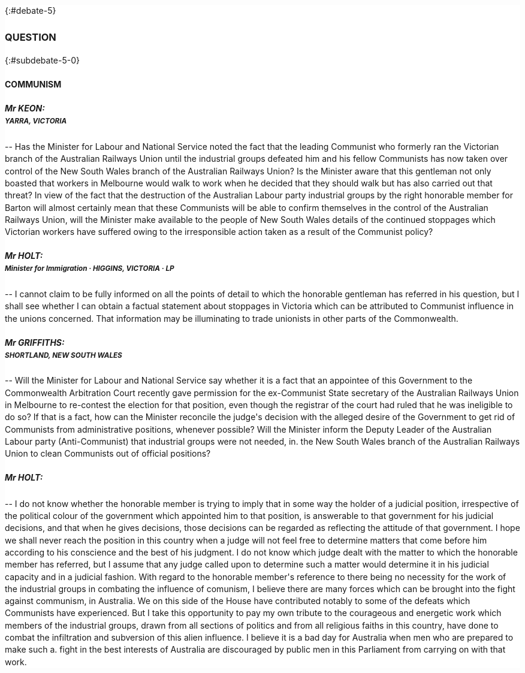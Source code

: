 {:#debate-5}
### QUESTION

{:#subdebate-5-0}
#### COMMUNISM

##### Mr KEON:<br><small class="text-muted">YARRA, VICTORIA</small>

-- Has the Minister for Labour and National Service noted the fact that the leading Communist who formerly ran the Victorian branch of the Australian Railways Union until the industrial groups defeated him and his fellow Communists has now taken over control of the New South Wales branch of the Australian Railways Union? Is the Minister aware that this gentleman not only boasted that workers in Melbourne would walk to work when he decided that they should walk but has also carried out that threat? In view of the fact that the destruction of the Australian Labour party industrial groups by the right honorable member for Barton will almost certainly mean that these Communists will be able to confirm themselves in the control of the Australian Railways Union, will the Minister make available to the people of New South Wales details of the continued stoppages which Victorian workers have suffered owing to the irresponsible action taken as a result of the Communist policy? 

##### Mr HOLT:<br><small class="text-muted">Minister for Immigration &middot; HIGGINS, VICTORIA &middot; LP</small>

-- I cannot claim to be fully informed on all the points of detail to which the honorable gentleman has referred in his question, but I shall see whether I can obtain a factual statement about stoppages in Victoria which can be attributed to Communist influence in the unions concerned. That information may be illuminating to trade unionists in other parts of the Commonwealth. 

##### Mr GRIFFITHS:<br><small class="text-muted">SHORTLAND, NEW SOUTH WALES</small>

-- Will the Minister for Labour and National Service say whether it is a fact that an appointee of this Government to the Commonwealth Arbitration Court recently gave permission for the ex-Communist State secretary of the Australian Railways Union in Melbourne to re-contest the election for that position, even though the registrar of the court had ruled that he was ineligible to do so? If that is a fact, how can the Minister reconcile the judge's decision with the alleged desire of the Government to get rid of Communists from administrative positions, whenever possible? Will the Minister inform the  Deputy  Leader of the Australian Labour party (Anti-Communist) that industrial groups were not needed, in. the New South Wales branch of the Australian Railways Union to clean Communists out of official positions? 

##### Mr HOLT:

-- I do not know whether the honorable member is trying to imply that in some way the holder of a judicial position, irrespective of the political colour of the government which appointed him to that position, is answerable to that government for his judicial decisions, and that when he gives decisions, those decisions can be regarded as reflecting the attitude of that government. I hope we shall never reach the position in this country when a judge will not feel free to determine matters that come before him according to his conscience and the best of his judgment. I do not know which judge dealt with the matter to which the honorable member has referred, but I assume that any judge called upon to determine such a matter would determine it in his judicial capacity and in a judicial fashion. With regard to the honorable member's reference to there being no necessity for the work of the industrial groups in combating the influence of comunism, I believe there are many forces which can be brought into the fight against communism, in Australia. We on this side of the House have contributed notably to some of the defeats which Communists have experienced. But I take this opportunity to pay my own tribute to the courageous and energetic work which members of the industrial groups, drawn from all sections of politics and from all religious faiths in this country, have done to combat the infiltration and subversion of this alien influence. I believe it is a bad day for Australia when men who are prepared to make such a. fight in the best interests of Australia are discouraged by public men in this Parliament from carrying on with that work. 
